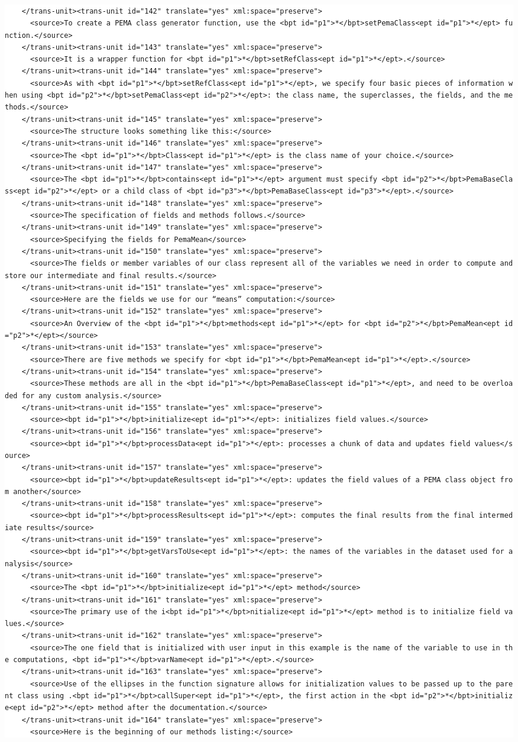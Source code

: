         </trans-unit><trans-unit id="142" translate="yes" xml:space="preserve">
          <source>To create a PEMA class generator function, use the <bpt id="p1">*</bpt>setPemaClass<ept id="p1">*</ept> function.</source>
        </trans-unit><trans-unit id="143" translate="yes" xml:space="preserve">
          <source>It is a wrapper function for <bpt id="p1">*</bpt>setRefClass<ept id="p1">*</ept>.</source>
        </trans-unit><trans-unit id="144" translate="yes" xml:space="preserve">
          <source>As with <bpt id="p1">*</bpt>setRefClass<ept id="p1">*</ept>, we specify four basic pieces of information when using <bpt id="p2">*</bpt>setPemaClass<ept id="p2">*</ept>: the class name, the superclasses, the fields, and the methods.</source>
        </trans-unit><trans-unit id="145" translate="yes" xml:space="preserve">
          <source>The structure looks something like this:</source>
        </trans-unit><trans-unit id="146" translate="yes" xml:space="preserve">
          <source>The <bpt id="p1">*</bpt>Class<ept id="p1">*</ept> is the class name of your choice.</source>
        </trans-unit><trans-unit id="147" translate="yes" xml:space="preserve">
          <source>The <bpt id="p1">*</bpt>contains<ept id="p1">*</ept> argument must specify <bpt id="p2">*</bpt>PemaBaseClass<ept id="p2">*</ept> or a child class of <bpt id="p3">*</bpt>PemaBaseClass<ept id="p3">*</ept>.</source>
        </trans-unit><trans-unit id="148" translate="yes" xml:space="preserve">
          <source>The specification of fields and methods follows.</source>
        </trans-unit><trans-unit id="149" translate="yes" xml:space="preserve">
          <source>Specifying the fields for PemaMean</source>
        </trans-unit><trans-unit id="150" translate="yes" xml:space="preserve">
          <source>The fields or member variables of our class represent all of the variables we need in order to compute and store our intermediate and final results.</source>
        </trans-unit><trans-unit id="151" translate="yes" xml:space="preserve">
          <source>Here are the fields we use for our “means” computation:</source>
        </trans-unit><trans-unit id="152" translate="yes" xml:space="preserve">
          <source>An Overview of the <bpt id="p1">*</bpt>methods<ept id="p1">*</ept> for <bpt id="p2">*</bpt>PemaMean<ept id="p2">*</ept></source>
        </trans-unit><trans-unit id="153" translate="yes" xml:space="preserve">
          <source>There are five methods we specify for <bpt id="p1">*</bpt>PemaMean<ept id="p1">*</ept>.</source>
        </trans-unit><trans-unit id="154" translate="yes" xml:space="preserve">
          <source>These methods are all in the <bpt id="p1">*</bpt>PemaBaseClass<ept id="p1">*</ept>, and need to be overloaded for any custom analysis.</source>
        </trans-unit><trans-unit id="155" translate="yes" xml:space="preserve">
          <source><bpt id="p1">*</bpt>initialize<ept id="p1">*</ept>: initializes field values.</source>
        </trans-unit><trans-unit id="156" translate="yes" xml:space="preserve">
          <source><bpt id="p1">*</bpt>processData<ept id="p1">*</ept>: processes a chunk of data and updates field values</source>
        </trans-unit><trans-unit id="157" translate="yes" xml:space="preserve">
          <source><bpt id="p1">*</bpt>updateResults<ept id="p1">*</ept>: updates the field values of a PEMA class object from another</source>
        </trans-unit><trans-unit id="158" translate="yes" xml:space="preserve">
          <source><bpt id="p1">*</bpt>processResults<ept id="p1">*</ept>: computes the final results from the final intermediate results</source>
        </trans-unit><trans-unit id="159" translate="yes" xml:space="preserve">
          <source><bpt id="p1">*</bpt>getVarsToUse<ept id="p1">*</ept>: the names of the variables in the dataset used for analysis</source>
        </trans-unit><trans-unit id="160" translate="yes" xml:space="preserve">
          <source>The <bpt id="p1">*</bpt>initialize<ept id="p1">*</ept> method</source>
        </trans-unit><trans-unit id="161" translate="yes" xml:space="preserve">
          <source>The primary use of the i<bpt id="p1">*</bpt>nitialize<ept id="p1">*</ept> method is to initialize field values.</source>
        </trans-unit><trans-unit id="162" translate="yes" xml:space="preserve">
          <source>The one field that is initialized with user input in this example is the name of the variable to use in the computations, <bpt id="p1">*</bpt>varName<ept id="p1">*</ept>.</source>
        </trans-unit><trans-unit id="163" translate="yes" xml:space="preserve">
          <source>Use of the ellipses in the function signature allows for initialization values to be passed up to the parent class using .<bpt id="p1">*</bpt>callSuper<ept id="p1">*</ept>, the first action in the <bpt id="p2">*</bpt>initialize<ept id="p2">*</ept> method after the documentation.</source>
        </trans-unit><trans-unit id="164" translate="yes" xml:space="preserve">
          <source>Here is the beginning of our methods listing:</source>